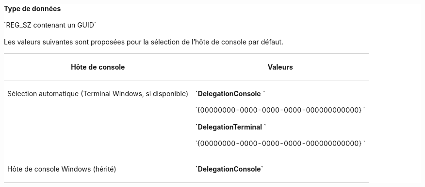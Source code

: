 </p>
</td>
</tr>
<tr>
<td>
<p>
<b>Type de données</b>
</p>
</td>
<td>
<p>
`REG_SZ contenant un GUID`
</p>
</td>
</tr>
</tbody>
</table>


<p>Les valeurs suivantes sont proposées pour la sélection de l’hôte de console par défaut.</p>


<table>
<thead>
<tr>
<th>
<p>
<b>Hôte de console</b>
</p>
</th>
<th>
<p>Valeurs</p>
</th>
</tr>
</thead>
<tbody>
<tr>
<td>
<p>Sélection automatique (Terminal Windows, si disponible)</p>
</td>
<td>
<p>
<b>`DelegationConsole `</b>
</p>
<p>
`{00000000-0000-0000-0000-000000000000} `
</p>
<p>
<b>`DelegationTerminal `</b>
</p>
<p>
`{00000000-0000-0000-0000-000000000000} `
</p>
</td>
</tr>
<tr>
<td>
<p>
Hôte de console Windows (hérité)
</p>
</td>
<td>
<p>
<b>`DelegationConsole` </b>
</p>